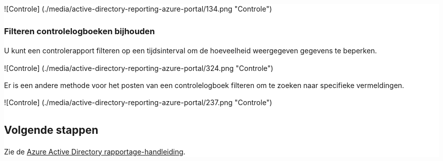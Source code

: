 
![Controle] (./media/active-directory-reporting-azure-portal/134.png "Controle")


### <a name="filtering-audit-logs"></a>Filteren controlelogboeken bijhouden

U kunt een controlerapport filteren op een tijdsinterval om de hoeveelheid weergegeven gegevens te beperken.

![Controle] (./media/active-directory-reporting-azure-portal/324.png "Controle")

Er is een andere methode voor het posten van een controlelogboek filteren om te zoeken naar specifieke vermeldingen.

![Controle] (./media/active-directory-reporting-azure-portal/237.png "Controle")

## <a name="next-steps"></a>Volgende stappen

Zie de [Azure Active Directory rapportage-handleiding](active-directory-reporting-guide.md).
